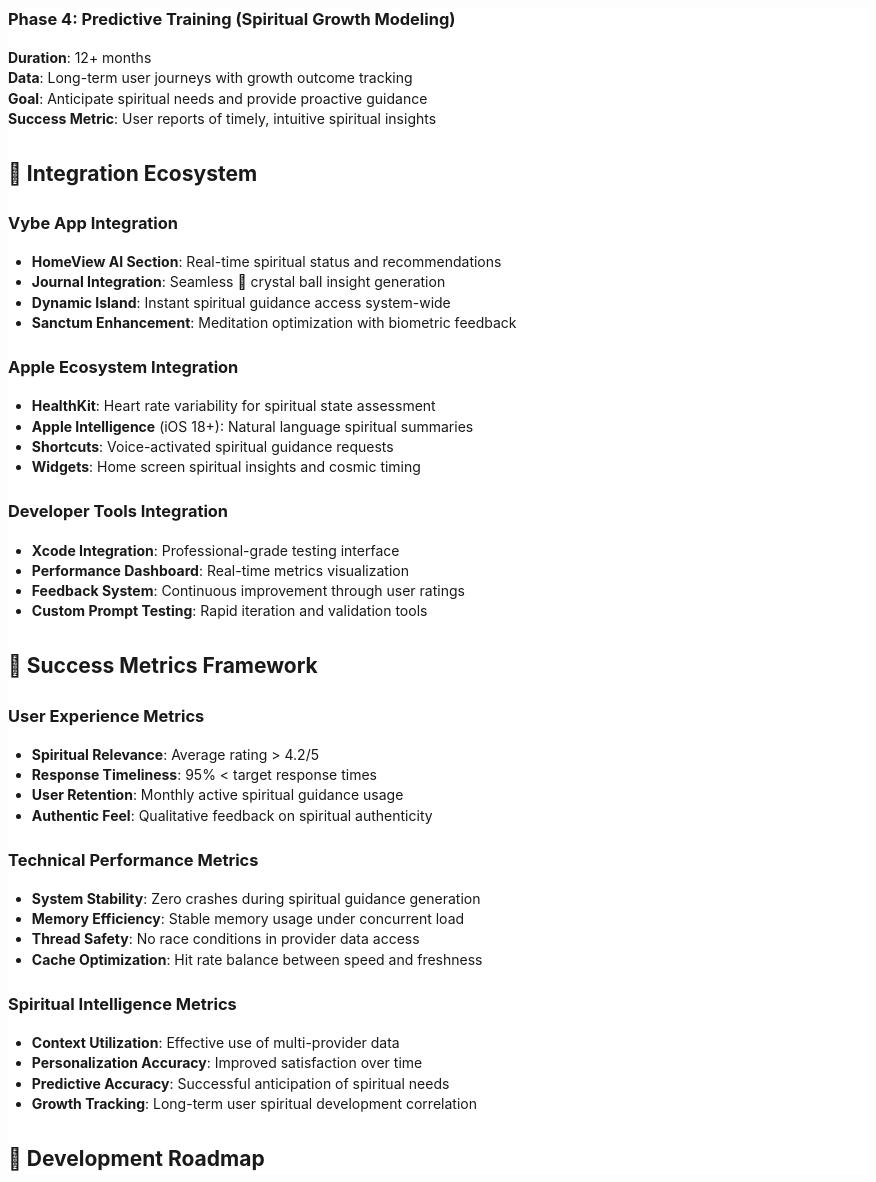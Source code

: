 ### Phase 4: Predictive Training (Spiritual Growth Modeling)
**Duration**: 12+ months  
**Data**: Long-term user journeys with growth outcome tracking  
**Goal**: Anticipate spiritual needs and provide proactive guidance  
**Success Metric**: User reports of timely, intuitive spiritual insights

## 🌟 Integration Ecosystem

### Vybe App Integration
- **HomeView AI Section**: Real-time spiritual status and recommendations
- **Journal Integration**: Seamless 🔮 crystal ball insight generation
- **Dynamic Island**: Instant spiritual guidance access system-wide
- **Sanctum Enhancement**: Meditation optimization with biometric feedback

### Apple Ecosystem Integration
- **HealthKit**: Heart rate variability for spiritual state assessment
- **Apple Intelligence** (iOS 18+): Natural language spiritual summaries
- **Shortcuts**: Voice-activated spiritual guidance requests
- **Widgets**: Home screen spiritual insights and cosmic timing

### Developer Tools Integration
- **Xcode Integration**: Professional-grade testing interface
- **Performance Dashboard**: Real-time metrics visualization
- **Feedback System**: Continuous improvement through user ratings
- **Custom Prompt Testing**: Rapid iteration and validation tools

## 🎯 Success Metrics Framework

### User Experience Metrics
- **Spiritual Relevance**: Average rating > 4.2/5
- **Response Timeliness**: 95% < target response times
- **User Retention**: Monthly active spiritual guidance usage
- **Authentic Feel**: Qualitative feedback on spiritual authenticity

### Technical Performance Metrics
- **System Stability**: Zero crashes during spiritual guidance generation
- **Memory Efficiency**: Stable memory usage under concurrent load
- **Thread Safety**: No race conditions in provider data access
- **Cache Optimization**: Hit rate balance between speed and freshness

### Spiritual Intelligence Metrics
- **Context Utilization**: Effective use of multi-provider data
- **Personalization Accuracy**: Improved satisfaction over time
- **Predictive Accuracy**: Successful anticipation of spiritual needs
- **Growth Tracking**: Long-term user spiritual development correlation

## 🚀 Development Roadmap

